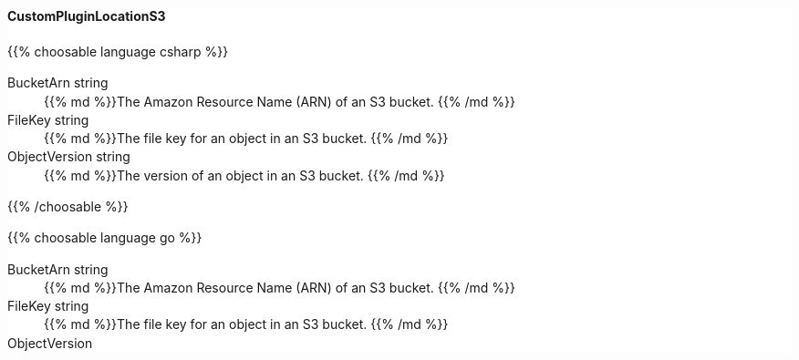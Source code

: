 <h4 id="custompluginlocations3">Custom<wbr>Plugin<wbr>Location<wbr>S3</h4>

{{% choosable language csharp %}}
<dl class="resources-properties"><dt class="property-required"
            title="Required">
        <span id="bucketarn_csharp">
<a data-swiftype-name="resource-property" data-swiftype-type="text" href="#bucketarn_csharp" style="color: inherit; text-decoration: inherit;">Bucket<wbr>Arn</a>
</span>
        <span class="property-indicator"></span>
        <span class="property-type">string</span>
    </dt>
    <dd>{{% md %}}The Amazon Resource Name (ARN) of an S3 bucket.
{{% /md %}}</dd><dt class="property-required"
            title="Required">
        <span id="filekey_csharp">
<a data-swiftype-name="resource-property" data-swiftype-type="text" href="#filekey_csharp" style="color: inherit; text-decoration: inherit;">File<wbr>Key</a>
</span>
        <span class="property-indicator"></span>
        <span class="property-type">string</span>
    </dt>
    <dd>{{% md %}}The file key for an object in an S3 bucket.
{{% /md %}}</dd><dt class="property-optional"
            title="Optional">
        <span id="objectversion_csharp">
<a data-swiftype-name="resource-property" data-swiftype-type="text" href="#objectversion_csharp" style="color: inherit; text-decoration: inherit;">Object<wbr>Version</a>
</span>
        <span class="property-indicator"></span>
        <span class="property-type">string</span>
    </dt>
    <dd>{{% md %}}The version of an object in an S3 bucket.
{{% /md %}}</dd></dl>
{{% /choosable %}}

{{% choosable language go %}}
<dl class="resources-properties"><dt class="property-required"
            title="Required">
        <span id="bucketarn_go">
<a data-swiftype-name="resource-property" data-swiftype-type="text" href="#bucketarn_go" style="color: inherit; text-decoration: inherit;">Bucket<wbr>Arn</a>
</span>
        <span class="property-indicator"></span>
        <span class="property-type">string</span>
    </dt>
    <dd>{{% md %}}The Amazon Resource Name (ARN) of an S3 bucket.
{{% /md %}}</dd><dt class="property-required"
            title="Required">
        <span id="filekey_go">
<a data-swiftype-name="resource-property" data-swiftype-type="text" href="#filekey_go" style="color: inherit; text-decoration: inherit;">File<wbr>Key</a>
</span>
        <span class="property-indicator"></span>
        <span class="property-type">string</span>
    </dt>
    <dd>{{% md %}}The file key for an object in an S3 bucket.
{{% /md %}}</dd><dt class="property-optional"
            title="Optional">
        <span id="objectversion_go">
<a data-swiftype-name="resource-property" data-swiftype-type="text" href="#objectversion_go" style="color: inherit; text-decoration: inherit;">Object<wbr>Version</a>
</span>
        <span class="property-indicator"></span>